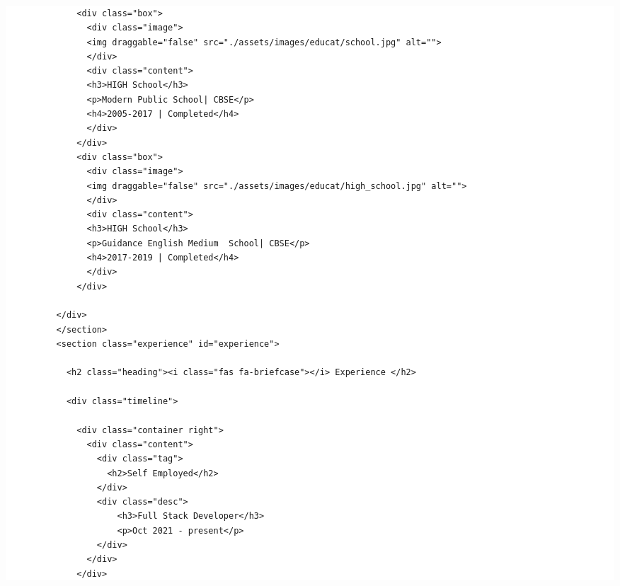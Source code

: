                   <div class="box">
                    <div class="image">
                    <img draggable="false" src="./assets/images/educat/school.jpg" alt="">
                    </div>
                    <div class="content">
                    <h3>HIGH School</h3>
                    <p>Modern Public School| CBSE</p>
                    <h4>2005-2017 | Completed</h4>
                    </div>
                  </div>
                  <div class="box">
                    <div class="image">
                    <img draggable="false" src="./assets/images/educat/high_school.jpg" alt="">
                    </div>
                    <div class="content">
                    <h3>HIGH School</h3>
                    <p>Guidance English Medium  School| CBSE</p>
                    <h4>2017-2019 | Completed</h4>
                    </div>
                  </div>
              
              </div>
              </section>
              <section class="experience" id="experience">

                <h2 class="heading"><i class="fas fa-briefcase"></i> Experience </h2>
              
                <div class="timeline">
              
                  <div class="container right">
                    <div class="content">
                      <div class="tag">
                        <h2>Self Employed</h2>
                      </div>
                      <div class="desc">
                          <h3>Full Stack Developer</h3>
                          <p>Oct 2021 - present</p>
                      </div>
                    </div>
                  </div>
              